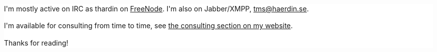 I'm mostly active on IRC as thardin on [FreeNode](irc://chat.freenode.net/).
I'm also on Jabber/XMPP, [tms@haerdin.se](xmpp:tms@haerdin.se).

I'm available for consulting from time to time, see [the consulting section on my website](https://www.härdin.se/pages/consulting.html).

Thanks for reading!
